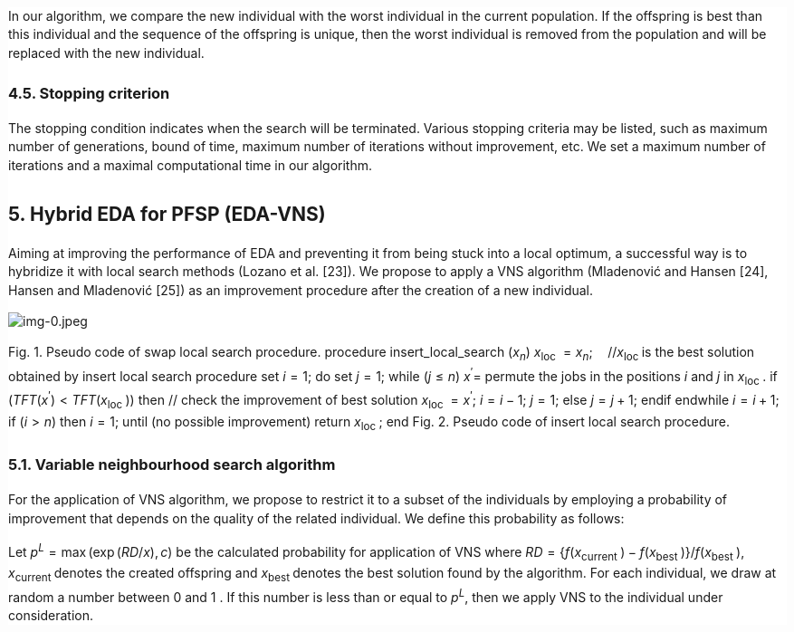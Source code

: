 In our algorithm, we compare the new individual with the worst individual in the current population. If the offspring is best than this individual and the sequence of the offspring is unique, then the worst individual is removed from the population and will be replaced with the new individual.

### 4.5. Stopping criterion

The stopping condition indicates when the search will be terminated. Various stopping criteria may be listed, such as maximum number of generations, bound of time, maximum number of iterations without improvement, etc. We set a maximum number of iterations and a maximal computational time in our algorithm.

## 5. Hybrid EDA for PFSP (EDA-VNS)

Aiming at improving the performance of EDA and preventing it from being stuck into a local optimum, a successful way is to hybridize it with local search methods (Lozano et al. [23]). We propose to apply a VNS algorithm (Mladenović and Hansen [24], Hansen and Mladenović [25]) as an improvement procedure after the creation of a new individual.

![img-0.jpeg](img-0.jpeg)

Fig. 1. Pseudo code of swap local search procedure.
procedure insert_local_search $\left(x_{n}\right)$
$x_{\text {loc }}=x_{n} ; \quad / / x_{\text {loc }}$ is the best solution obtained by insert local search procedure
set $i=1 ;$
do
set $j=1 ;$
while $(j \leq n)$
$x^{\prime}=$ permute the jobs in the positions $i$ and $j$ in $x_{\text {loc }}$.
if $\left(T F T\left(x^{\prime}\right)<T F T\left(x_{\text {loc }}\right)\right)$ then // check the improvement of best solution
$x_{\text {loc }}=x^{\prime} ;$
$i=i-1 ;$
$j=1 ;$
else
$j=j+1 ;$
endif
endwhile
$i=i+1 ;$
if $(i>n)$ then $i=1 ;$
until (no possible improvement)
return $x_{\text {loc }} ;$
end
Fig. 2. Pseudo code of insert local search procedure.

### 5.1. Variable neighbourhood search algorithm

For the application of VNS algorithm, we propose to restrict it to a subset of the individuals by employing a probability of improvement that depends on the quality of the related individual. We define this probability as follows:

Let $p^{L}=\max \left(\exp \left(R D / x\right), c\right)$ be the calculated probability for application of VNS where $R D=\left\{f\left(x_{\text {current }}\right)-f\left(x_{\text {best }}\right)\right\} / f\left(x_{\text {best }}\right), x_{\text {current }}$ denotes the created offspring and $x_{\text {best }}$ denotes the best solution found by the algorithm. For each individual, we draw at random a number between 0 and 1 . If this number is less than or equal to $p^{L}$, then we apply VNS to the individual under consideration.


[^0]:    * Corresponding author.